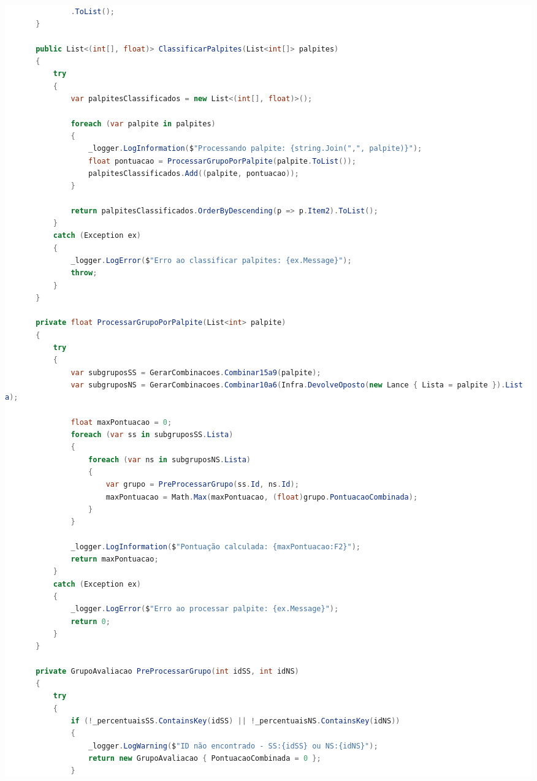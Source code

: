 ```csharp
               .ToList();
       }

       public List<(int[], float)> ClassificarPalpites(List<int[]> palpites)
       {
           try
           {
               var palpitesClassificados = new List<(int[], float)>();

               foreach (var palpite in palpites)
               {
                   _logger.LogInformation($"Processando palpite: {string.Join(",", palpite)}");
                   float pontuacao = ProcessarGrupoPorPalpite(palpite.ToList());
                   palpitesClassificados.Add((palpite, pontuacao));
               }

               return palpitesClassificados.OrderByDescending(p => p.Item2).ToList();
           }
           catch (Exception ex)
           {
               _logger.LogError($"Erro ao classificar palpites: {ex.Message}");
               throw;
           }
       }

       private float ProcessarGrupoPorPalpite(List<int> palpite)
       {
           try
           {
               var subgruposSS = GerarCombinacoes.Combinar15a9(palpite);
               var subgruposNS = GerarCombinacoes.Combinar10a6(Infra.DevolveOposto(new Lance { Lista = palpite }).Lista);
               
               float maxPontuacao = 0;
               foreach (var ss in subgruposSS.Lista)
               {
                   foreach (var ns in subgruposNS.Lista)
                   {
                       var grupo = PreProcessarGrupo(ss.Id, ns.Id);
                       maxPontuacao = Math.Max(maxPontuacao, (float)grupo.PontuacaoCombinada);
                   }
               }

               _logger.LogInformation($"Pontuação calculada: {maxPontuacao:F2}");
               return maxPontuacao;
           }
           catch (Exception ex)
           {
               _logger.LogError($"Erro ao processar palpite: {ex.Message}");
               return 0;
           }
       }

       private GrupoAvaliacao PreProcessarGrupo(int idSS, int idNS)
       {
           try
           {
               if (!_percentuaisSS.ContainsKey(idSS) || !_percentuaisNS.ContainsKey(idNS))
               {
                   _logger.LogWarning($"ID não encontrado - SS:{idSS} ou NS:{idNS}");
                   return new GrupoAvaliacao { PontuacaoCombinada = 0 };
               }

```